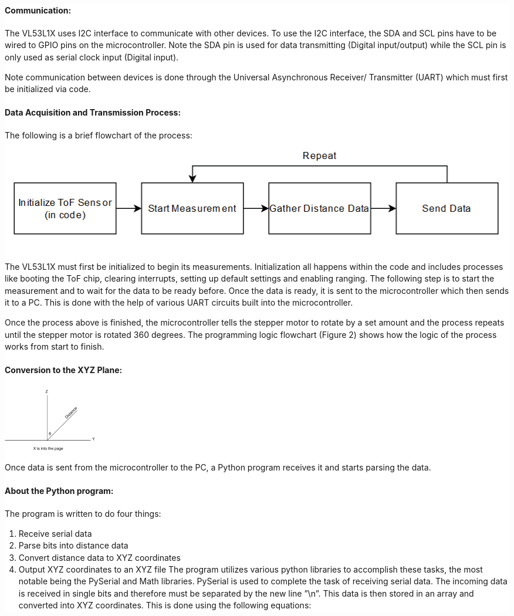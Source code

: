 

#### Communication:
The VL53L1X uses I2C interface to communicate with other devices. To use the I2C interface, the SDA and SCL pins have to be wired to GPIO pins on the microcontroller. Note the SDA pin is used for data transmitting (Digital input/output) while the SCL pin is only used as serial clock input (Digital input). 


Note communication between devices is done through the Universal Asynchronous Receiver/
Transmitter (UART) which must first be initialized via code. 


#### Data Acquisition and Transmission Process:
The following is a brief flowchart of the process:
![alt text](https://github.com/justinalexchan/Enviro3D/blob/master/images/image10.png "Logo Title Text 1")

The VL53L1X must first be initialized to begin its measurements. Initialization all happens within the code and includes processes like booting the ToF chip, clearing interrupts, setting up default settings and enabling ranging. The following step is to start the measurement and to wait for the data to be ready before. Once the data is ready, it is sent to the microcontroller which then sends it to a PC. This is done with the help of various UART circuits built into the microcontroller.


Once the process above is finished, the microcontroller tells the stepper motor to rotate by a set amount and the process repeats until the stepper motor is rotated 360 degrees.  The programming logic flowchart (Figure 2) shows how the logic of the process works from start to finish.


#### Conversion to the XYZ Plane:
![alt text](https://github.com/justinalexchan/Enviro3D/blob/master/images/image9.png "Logo Title Text 1")

Once data is sent from the microcontroller to the PC, a Python program receives it and starts parsing the data. 

#### About the Python program:
The program is written to do four things:
1. Receive serial data
2. Parse bits into distance data
3. Convert distance data to XYZ coordinates
4. Output XYZ coordinates to an XYZ file
The program utilizes various python libraries to accomplish these tasks, the most notable being the PySerial and Math libraries. PySerial is used to complete the task of receiving serial data. The incoming data is received in single bits and therefore must be separated by the new line ”\n”. This data is then stored in an array and converted into XYZ coordinates. This is done using the following equations:
